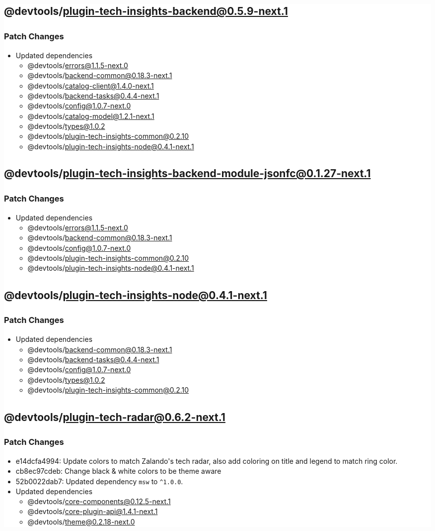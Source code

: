 ## @devtools/plugin-tech-insights-backend@0.5.9-next.1

### Patch Changes

- Updated dependencies
  - @devtools/errors@1.1.5-next.0
  - @devtools/backend-common@0.18.3-next.1
  - @devtools/catalog-client@1.4.0-next.1
  - @devtools/backend-tasks@0.4.4-next.1
  - @devtools/config@1.0.7-next.0
  - @devtools/catalog-model@1.2.1-next.1
  - @devtools/types@1.0.2
  - @devtools/plugin-tech-insights-common@0.2.10
  - @devtools/plugin-tech-insights-node@0.4.1-next.1

## @devtools/plugin-tech-insights-backend-module-jsonfc@0.1.27-next.1

### Patch Changes

- Updated dependencies
  - @devtools/errors@1.1.5-next.0
  - @devtools/backend-common@0.18.3-next.1
  - @devtools/config@1.0.7-next.0
  - @devtools/plugin-tech-insights-common@0.2.10
  - @devtools/plugin-tech-insights-node@0.4.1-next.1

## @devtools/plugin-tech-insights-node@0.4.1-next.1

### Patch Changes

- Updated dependencies
  - @devtools/backend-common@0.18.3-next.1
  - @devtools/backend-tasks@0.4.4-next.1
  - @devtools/config@1.0.7-next.0
  - @devtools/types@1.0.2
  - @devtools/plugin-tech-insights-common@0.2.10

## @devtools/plugin-tech-radar@0.6.2-next.1

### Patch Changes

- e14dcfa4994: Update colors to match Zalando's tech radar, also add coloring on title and legend to match ring color.
- cb8ec97cdeb: Change black & white colors to be theme aware
- 52b0022dab7: Updated dependency `msw` to `^1.0.0`.
- Updated dependencies
  - @devtools/core-components@0.12.5-next.1
  - @devtools/core-plugin-api@1.4.1-next.1
  - @devtools/theme@0.2.18-next.0
